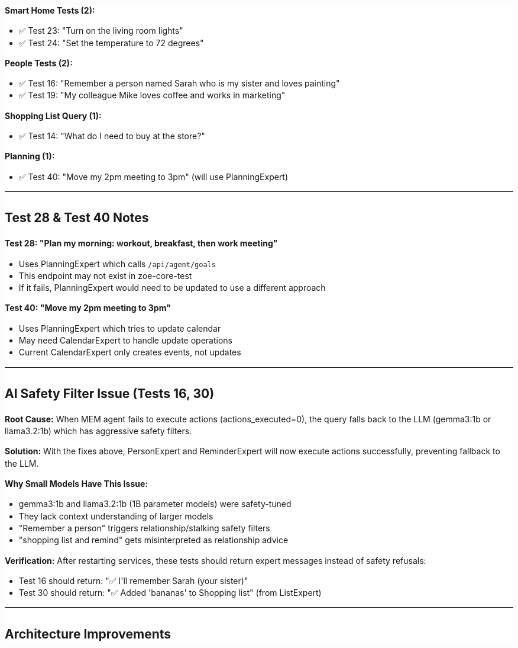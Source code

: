**Smart Home Tests (2):**
- ✅ Test 23: "Turn on the living room lights"
- ✅ Test 24: "Set the temperature to 72 degrees"

**People Tests (2):**
- ✅ Test 16: "Remember a person named Sarah who is my sister and loves painting"
- ✅ Test 19: "My colleague Mike loves coffee and works in marketing"

**Shopping List Query (1):**
- ✅ Test 14: "What do I need to buy at the store?"

**Planning (1):**
- ✅ Test 40: "Move my 2pm meeting to 3pm" (will use PlanningExpert)

---

## Test 28 & Test 40 Notes

**Test 28: "Plan my morning: workout, breakfast, then work meeting"**
- Uses PlanningExpert which calls `/api/agent/goals`
- This endpoint may not exist in zoe-core-test
- If it fails, PlanningExpert would need to be updated to use a different approach

**Test 40: "Move my 2pm meeting to 3pm"**
- Uses PlanningExpert which tries to update calendar
- May need CalendarExpert to handle update operations
- Current CalendarExpert only creates events, not updates

---

## AI Safety Filter Issue (Tests 16, 30)

**Root Cause:** 
When MEM agent fails to execute actions (actions_executed=0), the query falls back to the LLM (gemma3:1b or llama3.2:1b) which has aggressive safety filters.

**Solution:**
With the fixes above, PersonExpert and ReminderExpert will now execute actions successfully, preventing fallback to the LLM.

**Why Small Models Have This Issue:**
- gemma3:1b and llama3.2:1b (1B parameter models) were safety-tuned
- They lack context understanding of larger models
- "Remember a person" triggers relationship/stalking safety filters
- "shopping list and remind" gets misinterpreted as relationship advice

**Verification:**
After restarting services, these tests should return expert messages instead of safety refusals:
- Test 16 should return: "✅ I'll remember Sarah (your sister)"
- Test 30 should return: "✅ Added 'bananas' to Shopping list" (from ListExpert)

---

## Architecture Improvements
